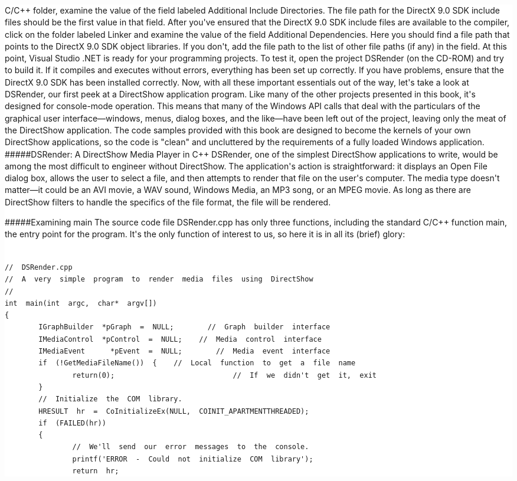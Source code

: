 C/C\++ folder, examine the value of the field labeled Additional Include Directories. The file path for the DirectX 9.0
SDK include files should be the first value in that field.
After you've ensured that the DirectX 9.0 SDK include files are available to the compiler, click on the folder
labeled Linker and examine the value of the field Additional Dependencies. Here you should find a file path that
points to the DirectX 9.0 SDK object libraries. If you don't, add the file path to the list of other file paths (if any)
in the field.
At this point, Visual Studio .NET is ready for your programming projects. To test it, open the project DSRender (on
the CD-ROM) and try to build it. If it compiles and executes without errors, everything has been set up correctly. If
you have problems, ensure that the DirectX 9.0 SDK has been installed correctly.
Now, with all these important essentials out of the way, let's take a look at DSRender, our first peek at a
DirectShow application program. Like many of the other projects presented in this book, it's designed for
console-mode operation. This means that many of the Windows API calls that deal with the particulars of the
graphical user interface—windows, menus, dialog boxes, and the like—have been left out of the project, leaving
only the meat of the DirectShow application. The code samples provided with this book are designed to become the
kernels of your own DirectShow applications, so the code is "clean" and uncluttered by the requirements of a
fully loaded Windows application.
#####DSRender: A DirectShow Media Player in C\++ 
DSRender, one of the simplest DirectShow applications to write, 
would be among the most difficult to engineer without DirectShow. The application's action is straightforward: 
it displays an Open File dialog box, allows the
user to select a file, and then attempts to render that file on the user's computer. The media type doesn't
matter—it could be an AVI movie, a WAV sound, Windows Media, an MP3 song, or an MPEG movie. As long as
there are DirectShow filters to handle the specifics of the file format, the file will be rendered.

#####Examining main
The source code file DSRender.cpp has only three functions, including the standard C/C++ function main, the entry
point for the program. It's the only function of interest to us, so here it is in all its (brief) glory:

```

//  DSRender.cpp
//  A  very  simple  program  to  render  media  files  using  DirectShow
//
int  main(int  argc,  char*  argv[])
{
        IGraphBuilder  *pGraph  =  NULL;        //  Graph  builder  interface
        IMediaControl  *pControl  =  NULL;    //  Media  control  interface
        IMediaEvent      *pEvent  =  NULL;        //  Media  event  interface
        if  (!GetMediaFileName())  {    //  Local  function  to  get  a  file  name
                return(0);                            //  If  we  didn't  get  it,  exit
        }
        //  Initialize  the  COM  library.
        HRESULT  hr  =  CoInitializeEx(NULL,  COINIT_APARTMENTTHREADED);
        if  (FAILED(hr))
        {
                //  We'll  send  our  error  messages  to  the  console.
                printf('ERROR  -  Could  not  initialize  COM  library');
                return  hr;
```